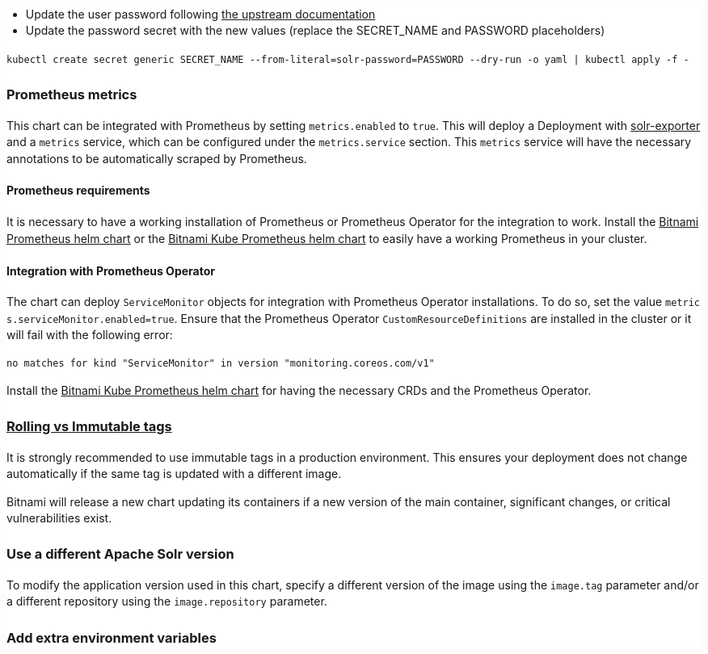 - Update the user password following [the upstream documentation](https://solr.apache.org/guide/solr/latest/index.html)
- Update the password secret with the new values (replace the SECRET_NAME and PASSWORD placeholders)

```shell
kubectl create secret generic SECRET_NAME --from-literal=solr-password=PASSWORD --dry-run -o yaml | kubectl apply -f -
```

### Prometheus metrics

This chart can be integrated with Prometheus by setting `metrics.enabled` to `true`. This will deploy a Deployment with [solr-exporter](https://github.com/apache/solr/tree/main/solr/prometheus-exporter) and a `metrics` service, which can be configured under the `metrics.service` section. This `metrics` service will have the necessary annotations to be automatically scraped by Prometheus.

#### Prometheus requirements

It is necessary to have a working installation of Prometheus or Prometheus Operator for the integration to work. Install the [Bitnami Prometheus helm chart](https://github.com/bitnami/charts/tree/main/bitnami/prometheus) or the [Bitnami Kube Prometheus helm chart](https://github.com/bitnami/charts/tree/main/bitnami/kube-prometheus) to easily have a working Prometheus in your cluster.

#### Integration with Prometheus Operator

The chart can deploy `ServiceMonitor` objects for integration with Prometheus Operator installations. To do so, set the value `metrics.serviceMonitor.enabled=true`. Ensure that the Prometheus Operator `CustomResourceDefinitions` are installed in the cluster or it will fail with the following error:

```text
no matches for kind "ServiceMonitor" in version "monitoring.coreos.com/v1"
```

Install the [Bitnami Kube Prometheus helm chart](https://github.com/bitnami/charts/tree/main/bitnami/kube-prometheus) for having the necessary CRDs and the Prometheus Operator.

### [Rolling vs Immutable tags](https://techdocs.broadcom.com/us/en/vmware-tanzu/application-catalog/tanzu-application-catalog/services/tac-doc/apps-tutorials-understand-rolling-tags-containers-index.html)

It is strongly recommended to use immutable tags in a production environment. This ensures your deployment does not change automatically if the same tag is updated with a different image.

Bitnami will release a new chart updating its containers if a new version of the main container, significant changes, or critical vulnerabilities exist.

### Use a different Apache Solr version

To modify the application version used in this chart, specify a different version of the image using the `image.tag` parameter and/or a different repository using the `image.repository` parameter.

### Add extra environment variables
